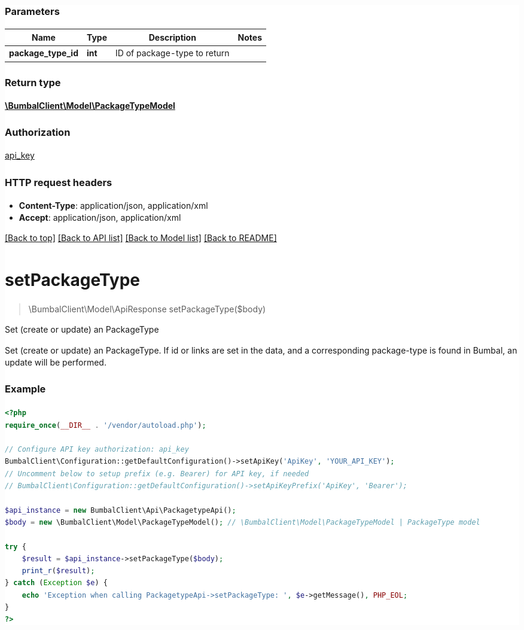 ### Parameters

Name | Type | Description  | Notes
------------- | ------------- | ------------- | -------------
 **package_type_id** | **int**| ID of package-type to return |

### Return type

[**\BumbalClient\Model\PackageTypeModel**](../Model/PackageTypeModel.md)

### Authorization

[api_key](../../README.md#api_key)

### HTTP request headers

 - **Content-Type**: application/json, application/xml
 - **Accept**: application/json, application/xml

[[Back to top]](#) [[Back to API list]](../../README.md#documentation-for-api-endpoints) [[Back to Model list]](../../README.md#documentation-for-models) [[Back to README]](../../README.md)

# **setPackageType**
> \BumbalClient\Model\ApiResponse setPackageType($body)

Set (create or update) an PackageType

Set (create or update) an PackageType. If id or links are set in the data, and a corresponding package-type is found in Bumbal, an update will be performed.

### Example
```php
<?php
require_once(__DIR__ . '/vendor/autoload.php');

// Configure API key authorization: api_key
BumbalClient\Configuration::getDefaultConfiguration()->setApiKey('ApiKey', 'YOUR_API_KEY');
// Uncomment below to setup prefix (e.g. Bearer) for API key, if needed
// BumbalClient\Configuration::getDefaultConfiguration()->setApiKeyPrefix('ApiKey', 'Bearer');

$api_instance = new BumbalClient\Api\PackagetypeApi();
$body = new \BumbalClient\Model\PackageTypeModel(); // \BumbalClient\Model\PackageTypeModel | PackageType model

try {
    $result = $api_instance->setPackageType($body);
    print_r($result);
} catch (Exception $e) {
    echo 'Exception when calling PackagetypeApi->setPackageType: ', $e->getMessage(), PHP_EOL;
}
?>
```
